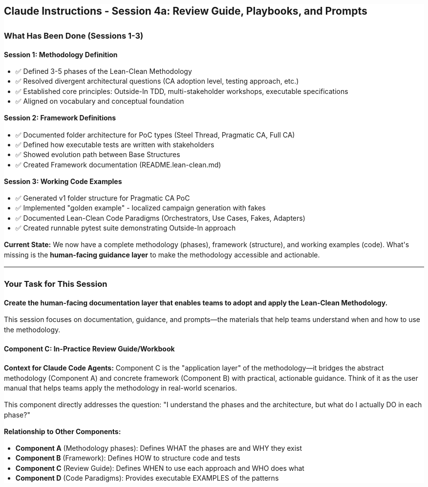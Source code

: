 ## Claude Instructions - Session 4a: Review Guide, Playbooks, and Prompts

### What Has Been Done (Sessions 1-3)

**Session 1: Methodology Definition**
- ✅ Defined 3-5 phases of the Lean-Clean Methodology
- ✅ Resolved divergent architectural questions (CA adoption level, testing approach, etc.)
- ✅ Established core principles: Outside-In TDD, multi-stakeholder workshops, executable specifications
- ✅ Aligned on vocabulary and conceptual foundation

**Session 2: Framework Definitions**
- ✅ Documented folder architecture for PoC types (Steel Thread, Pragmatic CA, Full CA)
- ✅ Defined how executable tests are written with stakeholders
- ✅ Showed evolution path between Base Structures
- ✅ Created Framework documentation (README.lean-clean.md)

**Session 3: Working Code Examples**
- ✅ Generated v1 folder structure for Pragmatic CA PoC
- ✅ Implemented "golden example" - localized campaign generation with fakes
- ✅ Documented Lean-Clean Code Paradigms (Orchestrators, Use Cases, Fakes, Adapters)
- ✅ Created runnable pytest suite demonstrating Outside-In approach

**Current State:**
We now have a complete methodology (phases), framework (structure), and working examples (code). What's missing is the **human-facing guidance layer** to make the methodology accessible and actionable.

---

### Your Task for This Session

**Create the human-facing documentation layer that enables teams to adopt and apply the Lean-Clean Methodology.**

This session focuses on documentation, guidance, and prompts—the materials that help teams understand when and how to use the methodology.

#### Component C: In-Practice Review Guide/Workbook

**Context for Claude Code Agents:**
Component C is the "application layer" of the methodology—it bridges the abstract methodology (Component A) and concrete framework (Component B) with practical, actionable guidance. Think of it as the user manual that helps teams apply the methodology in real-world scenarios.

This component directly addresses the question: "I understand the phases and the architecture, but what do I actually DO in each phase?"

**Relationship to Other Components:**
- **Component A** (Methodology phases): Defines WHAT the phases are and WHY they exist
- **Component B** (Framework): Defines HOW to structure code and tests
- **Component C** (Review Guide): Defines WHEN to use each approach and WHO does what
- **Component D** (Code Paradigms): Provides executable EXAMPLES of the patterns
